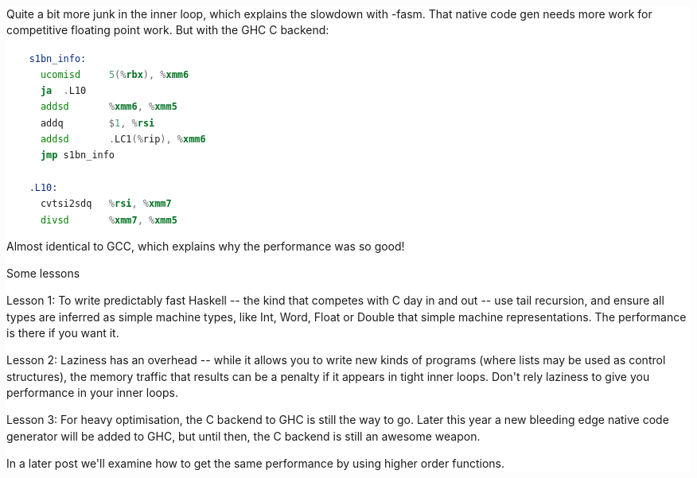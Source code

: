 Quite a bit more junk in the inner loop, which explains the slowdown with -fasm. That native code gen needs more work for competitive floating point work. But with the GHC C backend:

```asm
    s1bn_info:
      ucomisd     5(%rbx), %xmm6
      ja  .L10
      addsd       %xmm6, %xmm5
      addq        $1, %rsi
      addsd       .LC1(%rip), %xmm6
      jmp s1bn_info

    .L10:
      cvtsi2sdq   %rsi, %xmm7
      divsd       %xmm7, %xmm5
```

Almost identical to GCC, which explains why the performance was so good!

Some lessons

Lesson 1: To write predictably fast Haskell -- the kind that competes with C day in and out -- use tail recursion, and ensure all types are inferred as simple machine types, like Int, Word, Float or Double that simple machine representations. The performance is there if you want it.

Lesson 2: Laziness has an overhead -- while it allows you to write new kinds of programs (where lists may be used as control structures), the memory traffic that results can be a penalty if it appears in tight inner loops. Don't rely laziness to give you performance in your inner loops.

Lesson 3: For heavy optimisation, the C backend to GHC is still the way to go. Later this year a new bleeding edge native code generator will be added to GHC, but until then, the C backend is still an awesome weapon.

In a later post we'll examine how to get the same performance by using higher order functions.
